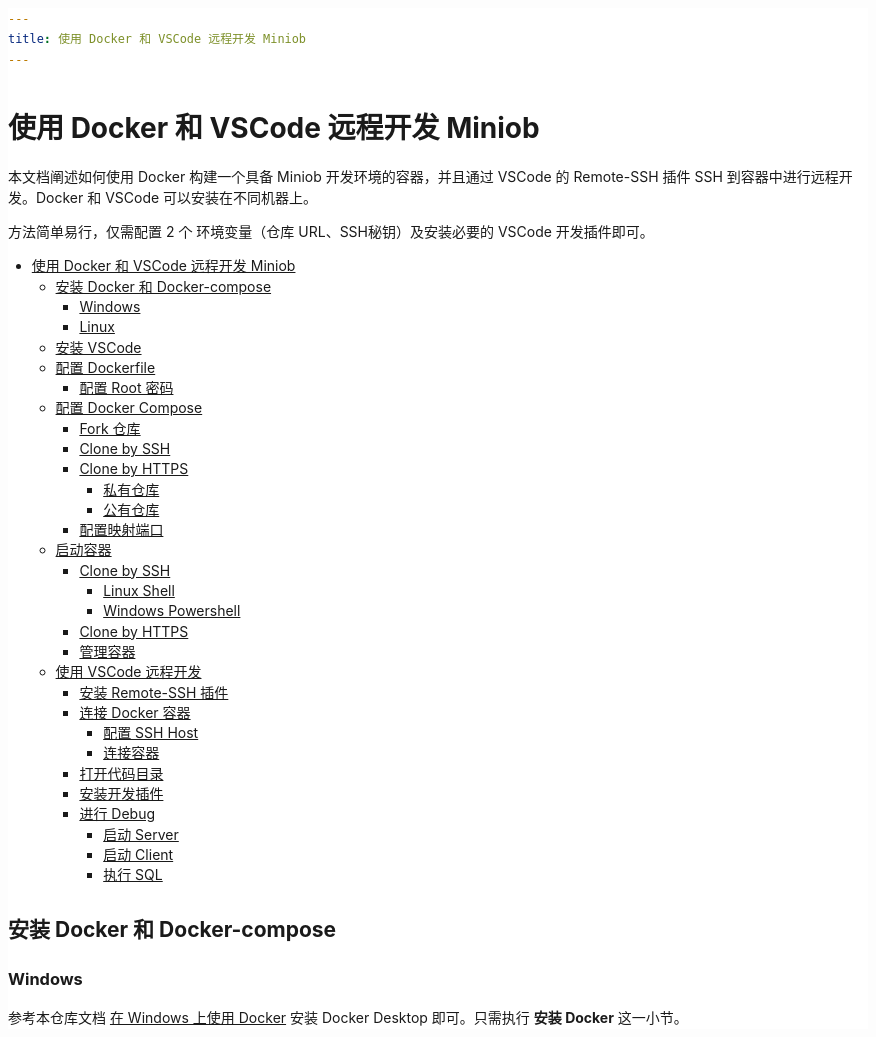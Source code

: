 ```yaml
---
title: 使用 Docker 和 VSCode 远程开发 Miniob
---
```


# 使用 Docker 和 VSCode 远程开发 Miniob

本文档阐述如何使用 Docker 构建一个具备 Miniob 开发环境的容器，并且通过 VSCode 的 Remote-SSH 插件 SSH 到容器中进行远程开发。Docker 和 VSCode 可以安装在不同机器上。

方法简单易行，仅需配置 2 个 环境变量（仓库 URL、SSH秘钥）及安装必要的 VSCode 开发插件即可。

- [使用 Docker 和 VSCode 远程开发 Miniob](#使用-docker-和-vscode-远程开发-miniob)
  - [安装 Docker 和 Docker-compose](#安装-docker-和-docker-compose)
    - [Windows](#windows)
    - [Linux](#linux)
  - [安装 VSCode](#安装-vscode)
  - [配置 Dockerfile](#配置-dockerfile)
    - [配置 Root 密码](#配置-root-密码)
  - [配置 Docker Compose](#配置-docker-compose)
    - [Fork 仓库](#fork-仓库)
    - [Clone by SSH](#clone-by-ssh)
    - [Clone by HTTPS](#clone-by-https)
      - [私有仓库](#私有仓库)
      - [公有仓库](#公有仓库)
    - [配置映射端口](#配置映射端口)
  - [启动容器](#启动容器)
    - [Clone by SSH](#clone-by-ssh-1)
      - [Linux Shell](#linux-shell)
      - [Windows Powershell](#windows-powershell)
    - [Clone by HTTPS](#clone-by-https-1)
    - [管理容器](#管理容器)
  - [使用 VSCode 远程开发](#使用-vscode-远程开发)
    - [安装 Remote-SSH 插件](#安装-remote-ssh-插件)
    - [连接 Docker 容器](#连接-docker-容器)
      - [配置 SSH Host](#配置-ssh-host)
      - [连接容器](#连接容器)
    - [打开代码目录](#打开代码目录)
    - [安装开发插件](#安装开发插件)
    - [进行 Debug](#进行-debug)
      - [启动 Server](#启动-server)
      - [启动 Client](#启动-client)
      - [执行 SQL](#执行-sql)


## 安装 Docker 和 Docker-compose

### Windows

参考本仓库文档 [在 Windows 上使用 Docker](how_to_dev_miniob_by_docker_on_windows.md) 安装 Docker Desktop 即可。只需执行 **安装 Docker** 这一小节。
